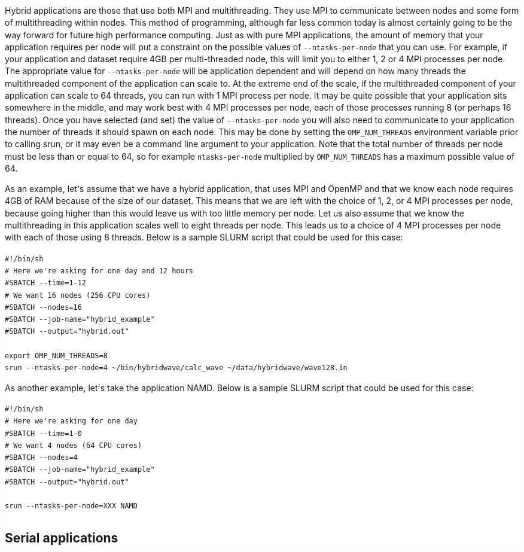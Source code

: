 Hybrid applications are those that use both MPI and multithreading. They use MPI to communicate between nodes and some form of multithreading within nodes. This method of programming, although far less common today is almost certainly going to be the way forward for future high performance computing. Just as with pure MPI applications, the amount of memory that your application requires per node will put a constraint on the possible values of `--ntasks-per-node` that you can use. For example, if your application and dataset require 4GB per multi-threaded node, this will limit you to either 1, 2 or 4 MPI processes per node. The appropriate value for `--ntasks-per-node` will be application dependent and will depend on how many threads the multithreaded component of the application can scale to. At the extreme end of the scale, if the multithreaded component of your application can scale to 64 threads, you can run with 1 MPI process per node. It may be quite possible that your application sits somewhere in the middle, and may work best with 4 MPI processes per node, each of those processes running 8 (or perhaps 16 threads). Once you have selected (and set) the value of `--ntasks-per-node` you will also need to communicate to your application the number of threads it should spawn on each node. This may be done by setting the `OMP_NUM_THREADS` environment variable prior to calling srun, or it may even be a command line argument to your application. Note that the total number of threads per node must be less than or equal to 64, so for example `ntasks-per-node` multiplied by `OMP_NUM_THREADS` has a maximum possible value of 64.

As an example, let's assume that we have a hybrid application, that uses MPI and OpenMP and that we know each node requires 4GB of RAM because of the size of our dataset. This means that we are left with the choice of 1, 2, or 4 MPI processes per node, because going higher than this would leave us with too little memory per node. Let us also assume that we know the multithreading in this application scales well to eight threads per node. This leads us to a choice of 4 MPI processes per node with each of those using 8 threads. Below is a sample SLURM script that could be used for this case:

```
#!/bin/sh
# Here we're asking for one day and 12 hours
#SBATCH --time=1-12
# We want 16 nodes (256 CPU cores)
#SBATCH --nodes=16
#SBATCH --job-name="hybrid_example"
#SBATCH --output="hybrid.out"

export OMP_NUM_THREADS=8
srun --ntasks-per-node=4 ~/bin/hybridwave/calc_wave ~/data/hybridwave/wave128.in
```

As another example, let's take the application NAMD. Below is a sample SLURM script that could be used for this case:

```
#!/bin/sh
# Here we're asking for one day
#SBATCH --time=1-0
# We want 4 nodes (64 CPU cores)
#SBATCH --nodes=4
#SBATCH --job-name="hybrid_example"
#SBATCH --output="hybrid.out"

srun --ntasks-per-node=XXX NAMD
```
 
## Serial applications
